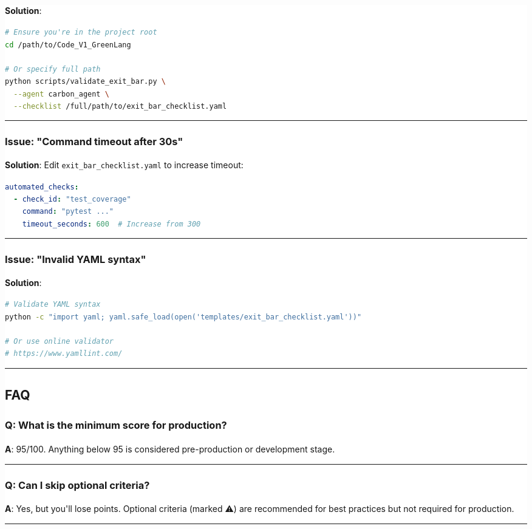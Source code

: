 **Solution**:
```bash
# Ensure you're in the project root
cd /path/to/Code_V1_GreenLang

# Or specify full path
python scripts/validate_exit_bar.py \
  --agent carbon_agent \
  --checklist /full/path/to/exit_bar_checklist.yaml
```

---

### Issue: "Command timeout after 30s"

**Solution**:
Edit `exit_bar_checklist.yaml` to increase timeout:

```yaml
automated_checks:
  - check_id: "test_coverage"
    command: "pytest ..."
    timeout_seconds: 600  # Increase from 300
```

---

### Issue: "Invalid YAML syntax"

**Solution**:
```bash
# Validate YAML syntax
python -c "import yaml; yaml.safe_load(open('templates/exit_bar_checklist.yaml'))"

# Or use online validator
# https://www.yamllint.com/
```

---

## FAQ

### Q: What is the minimum score for production?

**A**: 95/100. Anything below 95 is considered pre-production or development stage.

---

### Q: Can I skip optional criteria?

**A**: Yes, but you'll lose points. Optional criteria (marked ⚠️) are recommended for best practices but not required for production.

---
